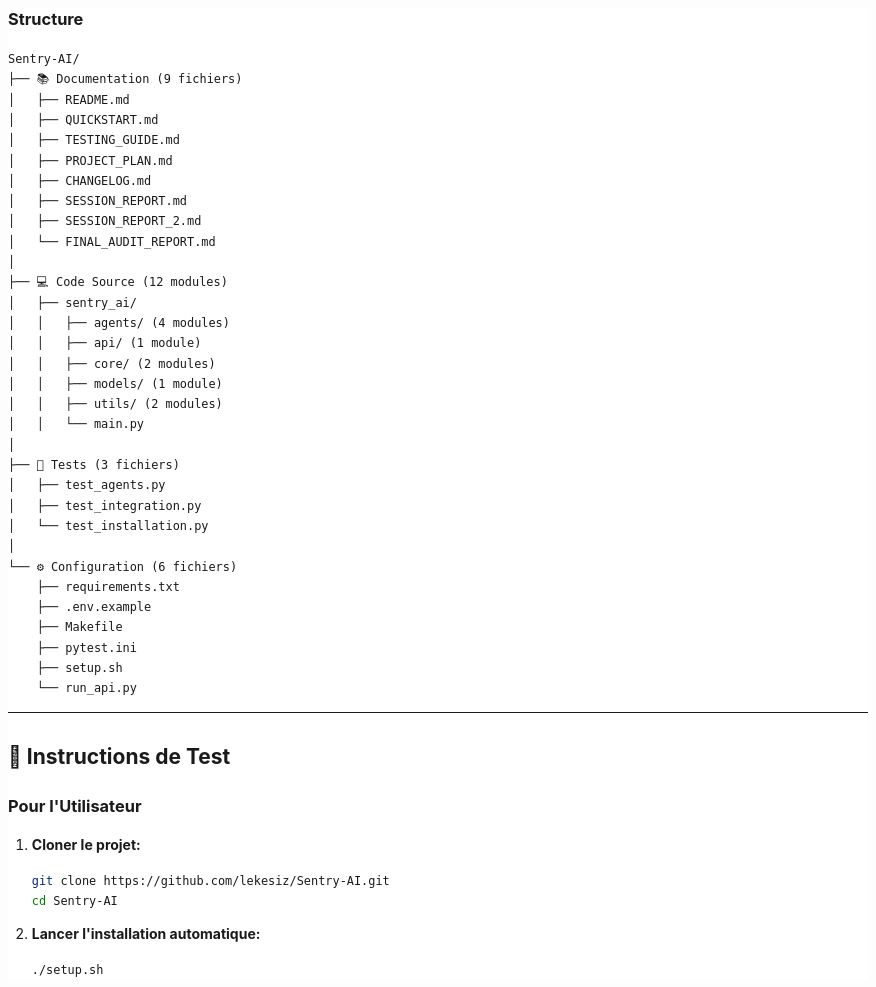 ### Structure

```
Sentry-AI/
├── 📚 Documentation (9 fichiers)
│   ├── README.md
│   ├── QUICKSTART.md
│   ├── TESTING_GUIDE.md
│   ├── PROJECT_PLAN.md
│   ├── CHANGELOG.md
│   ├── SESSION_REPORT.md
│   ├── SESSION_REPORT_2.md
│   └── FINAL_AUDIT_REPORT.md
│
├── 💻 Code Source (12 modules)
│   ├── sentry_ai/
│   │   ├── agents/ (4 modules)
│   │   ├── api/ (1 module)
│   │   ├── core/ (2 modules)
│   │   ├── models/ (1 module)
│   │   ├── utils/ (2 modules)
│   │   └── main.py
│
├── 🧪 Tests (3 fichiers)
│   ├── test_agents.py
│   ├── test_integration.py
│   └── test_installation.py
│
└── ⚙️ Configuration (6 fichiers)
    ├── requirements.txt
    ├── .env.example
    ├── Makefile
    ├── pytest.ini
    ├── setup.sh
    └── run_api.py
```

---

## 🚀 Instructions de Test

### Pour l'Utilisateur

1. **Cloner le projet:**
   ```bash
   git clone https://github.com/lekesiz/Sentry-AI.git
   cd Sentry-AI
   ```

2. **Lancer l'installation automatique:**
   ```bash
   ./setup.sh
   ```
